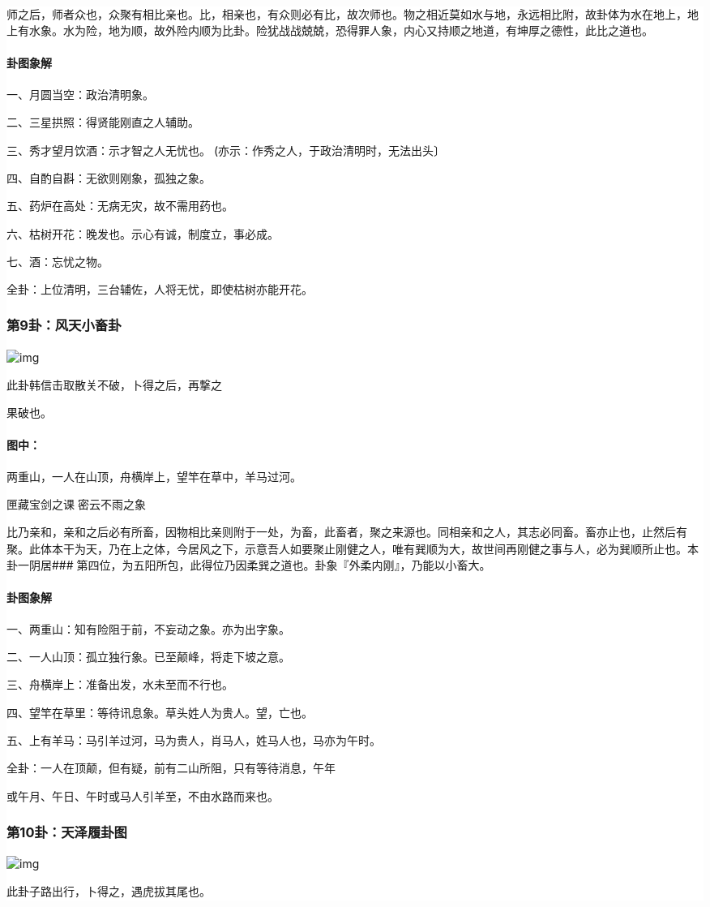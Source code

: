 师之后，师者众也，众聚有相比亲也。比，相亲也，有众则必有比，故次师也。物之相近莫如水与地，永远相比附，故卦体为水在地上，地上有水象。水为险，地为顺，故外险内顺为比卦。险犹战战兢兢，恐得罪人象，内心又持顺之地道，有坤厚之德性，此比之道也。

#### 卦图象解

一、月圆当空：政治清明象。

二、三星拱照：得贤能刚直之人辅助。

三、秀才望月饮酒：示才智之人无忧也。 (亦示：作秀之人，于政治清明时，无法出头〕

四、自酌自斟：无欲则刚象，孤独之象。

五、药炉在高处：无病无灾，故不需用药也。

六、枯树开花：晚发也。示心有诚，制度立，事必成。

七、酒：忘忧之物。

全卦：上位清明，三台辅佐，人将无忧，即使枯树亦能开花。

### 第9卦：风天小畜卦

![img](https://cos.vlinux.cn/www-vlinux-cn-blog-img/64/wps9.jpg) 

此卦韩信击取散关不破，卜得之后，再撃之

果破也。

#### 图中：

两重山，一人在山顶，舟横岸上，望竿在草中，羊马过河。

匣藏宝剑之课 密云不雨之象

比乃亲和，亲和之后必有所畜，因物相比亲则附于一处，为畜，此畜者，聚之来源也。同相亲和之人，其志必同畜。畜亦止也，止然后有聚。此体本干为天，乃在上之体，今居风之下，示意吾人如要聚止刚健之人，唯有巽顺为大，故世间再刚健之事与人，必为巽顺所止也。本卦一阴居### 第四位，为五阳所包，此得位乃因柔巽之道也。卦象『外柔内刚』，乃能以小畜大。

#### 卦图象解

一、两重山：知有险阻于前，不妄动之象。亦为出字象。

二、一人山顶：孤立独行象。已至颠峰，将走下坡之意。

三、舟横岸上：准备出发，水未至而不行也。

四、望竿在草里：等待讯息象。草头姓人为贵人。望，亡也。

五、上有羊马：马引羊过河，马为贵人，肖马人，姓马人也，马亦为午时。

全卦：一人在顶颠，但有疑，前有二山所阻，只有等待消息，午年

或午月、午日、午时或马人引羊至，不由水路而来也。

### 第10卦：天泽履卦图

![img](https://cos.vlinux.cn/www-vlinux-cn-blog-img/64/wps10.jpg) 

此卦子路出行，卜得之，遇虎拔其尾也。
